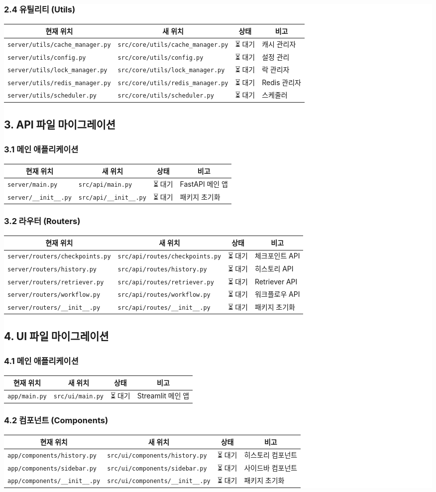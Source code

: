### 2.4 유틸리티 (Utils)
| 현재 위치 | 새 위치 | 상태 | 비고 |
|-----------|---------|------|------|
| `server/utils/cache_manager.py` | `src/core/utils/cache_manager.py` | ⏳ 대기 | 캐시 관리자 |
| `server/utils/config.py` | `src/core/utils/config.py` | ⏳ 대기 | 설정 관리 |
| `server/utils/lock_manager.py` | `src/core/utils/lock_manager.py` | ⏳ 대기 | 락 관리자 |
| `server/utils/redis_manager.py` | `src/core/utils/redis_manager.py` | ⏳ 대기 | Redis 관리자 |
| `server/utils/scheduler.py` | `src/core/utils/scheduler.py` | ⏳ 대기 | 스케줄러 |

## 3. API 파일 마이그레이션

### 3.1 메인 애플리케이션
| 현재 위치 | 새 위치 | 상태 | 비고 |
|-----------|---------|------|------|
| `server/main.py` | `src/api/main.py` | ⏳ 대기 | FastAPI 메인 앱 |
| `server/__init__.py` | `src/api/__init__.py` | ⏳ 대기 | 패키지 초기화 |

### 3.2 라우터 (Routers)
| 현재 위치 | 새 위치 | 상태 | 비고 |
|-----------|---------|------|------|
| `server/routers/checkpoints.py` | `src/api/routes/checkpoints.py` | ⏳ 대기 | 체크포인트 API |
| `server/routers/history.py` | `src/api/routes/history.py` | ⏳ 대기 | 히스토리 API |
| `server/routers/retriever.py` | `src/api/routes/retriever.py` | ⏳ 대기 | Retriever API |
| `server/routers/workflow.py` | `src/api/routes/workflow.py` | ⏳ 대기 | 워크플로우 API |
| `server/routers/__init__.py` | `src/api/routes/__init__.py` | ⏳ 대기 | 패키지 초기화 |

## 4. UI 파일 마이그레이션

### 4.1 메인 애플리케이션
| 현재 위치 | 새 위치 | 상태 | 비고 |
|-----------|---------|------|------|
| `app/main.py` | `src/ui/main.py` | ⏳ 대기 | Streamlit 메인 앱 |

### 4.2 컴포넌트 (Components)
| 현재 위치 | 새 위치 | 상태 | 비고 |
|-----------|---------|------|------|
| `app/components/history.py` | `src/ui/components/history.py` | ⏳ 대기 | 히스토리 컴포넌트 |
| `app/components/sidebar.py` | `src/ui/components/sidebar.py` | ⏳ 대기 | 사이드바 컴포넌트 |
| `app/components/__init__.py` | `src/ui/components/__init__.py` | ⏳ 대기 | 패키지 초기화 |
